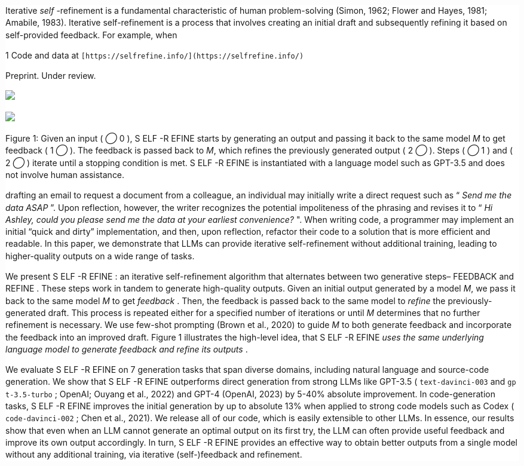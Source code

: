 Iterative _self_ -refinement is a fundamental characteristic of human problem-solving (Simon, 1962;
Flower and Hayes, 1981; Amabile, 1983). Iterative self-refinement is a process that involves creating
an initial draft and subsequently refining it based on self-provided feedback. For example, when

1 Code and data at `[https://selfrefine.info/](https://selfrefine.info/)`

Preprint. Under review.

![](/Users/ravenoak/Projects/github.com/ravenoak/autoresearch/docs/external_research_papers/arxiv.org-bib4llm/2303.17651v2/2303.17651v2.pdf-1-1.png)


![](/Users/ravenoak/Projects/github.com/ravenoak/autoresearch/docs/external_research_papers/arxiv.org-bib4llm/2303.17651v2/2303.17651v2.pdf-1-0.png)



Figure 1: Given an input ( _⃝_ 0 ), S ELF -R EFINE starts by generating an output and passing it back to the
same model _M_ to get feedback ( 1 _⃝_ ). The feedback is passed back to _M_, which refines the previously
generated output ( 2 _⃝_ ). Steps ( _⃝_ 1 ) and ( 2 _⃝_ ) iterate until a stopping condition is met. S ELF -R EFINE is
instantiated with a language model such as GPT-3.5 and does not involve human assistance.

drafting an email to request a document from a colleague, an individual may initially write a direct
request such as “ _Send me the data ASAP_ ”. Upon reflection, however, the writer recognizes the
potential impoliteness of the phrasing and revises it to “ _Hi Ashley, could you please send me the data_
_at your earliest convenience?_ ". When writing code, a programmer may implement an initial “quick
and dirty” implementation, and then, upon reflection, refactor their code to a solution that is more
efficient and readable. In this paper, we demonstrate that LLMs can provide iterative self-refinement
without additional training, leading to higher-quality outputs on a wide range of tasks.

We present S ELF -R EFINE : an iterative self-refinement algorithm that alternates between two generative steps– FEEDBACK and REFINE . These steps work in tandem to generate high-quality outputs.
Given an initial output generated by a model _M_, we pass it back to the same model _M_ to get
_feedback_ . Then, the feedback is passed back to the same model to _refine_ the previously-generated
draft. This process is repeated either for a specified number of iterations or until _M_ determines that
no further refinement is necessary. We use few-shot prompting (Brown et al., 2020) to guide _M_ to
both generate feedback and incorporate the feedback into an improved draft. Figure 1 illustrates the
high-level idea, that S ELF -R EFINE _uses the same underlying language model to generate feedback_
_and refine its outputs_ .

We evaluate S ELF -R EFINE on 7 generation tasks that span diverse domains, including natural
language and source-code generation. We show that S ELF -R EFINE outperforms direct generation
from strong LLMs like GPT-3.5 ( `text-davinci-003` and `gpt-3.5-turbo` ; OpenAI; Ouyang
et al., 2022) and GPT-4 (OpenAI, 2023) by 5-40% absolute improvement. In code-generation tasks,
S ELF -R EFINE improves the initial generation by up to absolute 13% when applied to strong code
models such as Codex ( `code-davinci-002` ; Chen et al., 2021). We release all of our code, which
is easily extensible to other LLMs. In essence, our results show that even when an LLM cannot
generate an optimal output on its first try, the LLM can often provide useful feedback and improve
its own output accordingly. In turn, S ELF -R EFINE provides an effective way to obtain better outputs
from a single model without any additional training, via iterative (self-)feedback and refinement.
